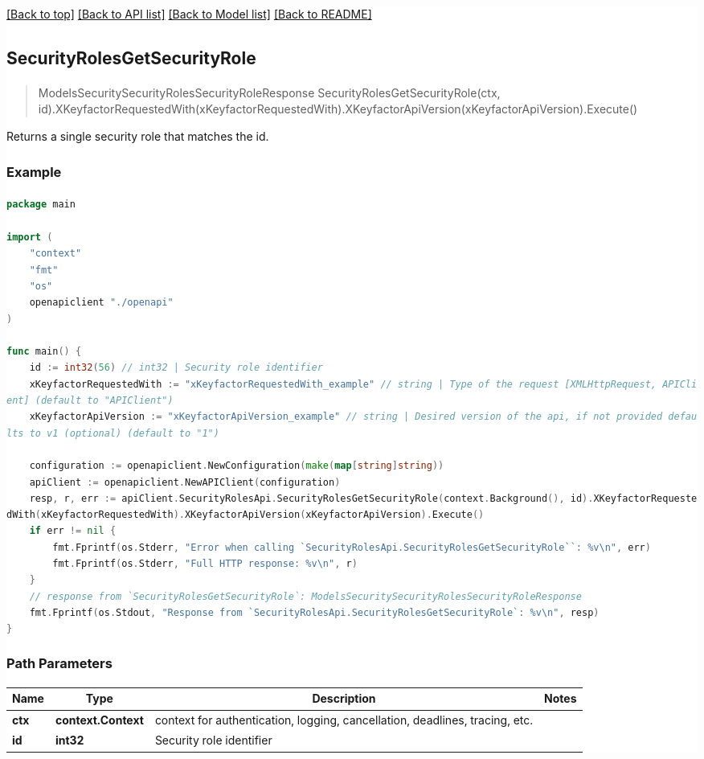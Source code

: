 [[Back to top]](#) [[Back to API list]](../README.md#documentation-for-api-endpoints)
[[Back to Model list]](../README.md#documentation-for-models)
[[Back to README]](../README.md)


## SecurityRolesGetSecurityRole

> ModelsSecuritySecurityRolesSecurityRoleResponse SecurityRolesGetSecurityRole(ctx, id).XKeyfactorRequestedWith(xKeyfactorRequestedWith).XKeyfactorApiVersion(xKeyfactorApiVersion).Execute()

Returns a single security role that matches the id.

### Example

```go
package main

import (
    "context"
    "fmt"
    "os"
    openapiclient "./openapi"
)

func main() {
    id := int32(56) // int32 | Security role identifier
    xKeyfactorRequestedWith := "xKeyfactorRequestedWith_example" // string | Type of the request [XMLHttpRequest, APIClient] (default to "APIClient")
    xKeyfactorApiVersion := "xKeyfactorApiVersion_example" // string | Desired version of the api, if not provided defaults to v1 (optional) (default to "1")

    configuration := openapiclient.NewConfiguration(make(map[string]string))
    apiClient := openapiclient.NewAPIClient(configuration)
    resp, r, err := apiClient.SecurityRolesApi.SecurityRolesGetSecurityRole(context.Background(), id).XKeyfactorRequestedWith(xKeyfactorRequestedWith).XKeyfactorApiVersion(xKeyfactorApiVersion).Execute()
    if err != nil {
        fmt.Fprintf(os.Stderr, "Error when calling `SecurityRolesApi.SecurityRolesGetSecurityRole``: %v\n", err)
        fmt.Fprintf(os.Stderr, "Full HTTP response: %v\n", r)
    }
    // response from `SecurityRolesGetSecurityRole`: ModelsSecuritySecurityRolesSecurityRoleResponse
    fmt.Fprintf(os.Stdout, "Response from `SecurityRolesApi.SecurityRolesGetSecurityRole`: %v\n", resp)
}
```

### Path Parameters


Name | Type | Description  | Notes
------------- | ------------- | ------------- | -------------
**ctx** | **context.Context** | context for authentication, logging, cancellation, deadlines, tracing, etc.
**id** | **int32** | Security role identifier | 
